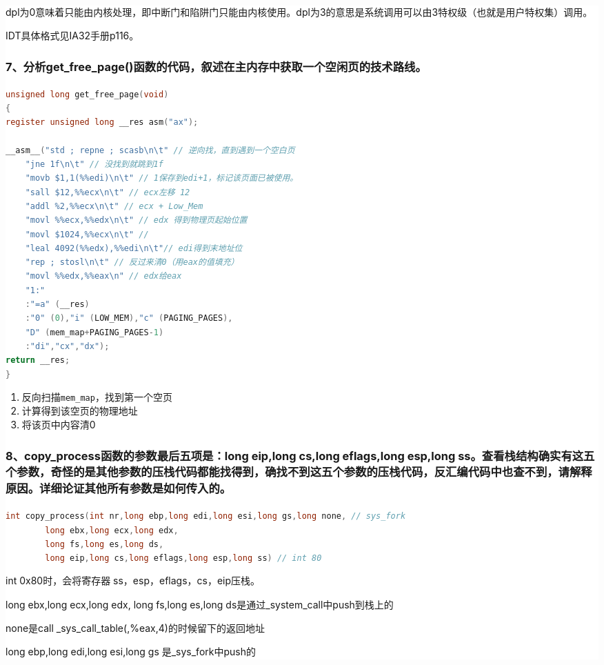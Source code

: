 dpl为0意味着只能由内核处理，即中断门和陷阱门只能由内核使用。dpl为3的意思是系统调用可以由3特权级（也就是用户特权集）调用。

IDT具体格式见IA32手册p116。



### 7、分析get_free_page()函数的代码，叙述在主内存中获取一个空闲页的技术路线。

```c
unsigned long get_free_page(void)
{
register unsigned long __res asm("ax");

__asm__("std ; repne ; scasb\n\t" // 逆向找，直到遇到一个空白页
	"jne 1f\n\t" // 没找到就跳到1f
	"movb $1,1(%%edi)\n\t" // 1保存到edi+1，标记该页面已被使用。
	"sall $12,%%ecx\n\t" // ecx左移 12
	"addl %2,%%ecx\n\t" // ecx + Low_Mem
	"movl %%ecx,%%edx\n\t" // edx 得到物理页起始位置
	"movl $1024,%%ecx\n\t" // 
	"leal 4092(%%edx),%%edi\n\t"// edi得到末地址位
	"rep ; stosl\n\t" // 反过来清0（用eax的值填充）
	"movl %%edx,%%eax\n" // edx给eax
	"1:"
	:"=a" (__res)
	:"0" (0),"i" (LOW_MEM),"c" (PAGING_PAGES),
	"D" (mem_map+PAGING_PAGES-1)
	:"di","cx","dx");
return __res;
}
```

1. 反向扫描`mem_map`，找到第一个空页
2. 计算得到该空页的物理地址
3. 将该页中内容清0



### 8、copy_process函数的参数最后五项是：long eip,long cs,long eflags,long esp,long  ss。查看栈结构确实有这五个参数，奇怪的是其他参数的压栈代码都能找得到，确找不到这五个参数的压栈代码，反汇编代码中也查不到，请解释原因。详细论证其他所有参数是如何传入的。

```c
int copy_process(int nr,long ebp,long edi,long esi,long gs,long none, // sys_fork
		long ebx,long ecx,long edx,
		long fs,long es,long ds,
		long eip,long cs,long eflags,long esp,long ss) // int 80
```



int 0x80时，会将寄存器 ss，esp，eflags，cs，eip压栈。

long ebx,long ecx,long edx, long fs,long es,long ds是通过_system_call中push到栈上的

none是call _sys_call_table(,%eax,4)的时候留下的返回地址

long ebp,long edi,long esi,long gs 是_sys_fork中push的
